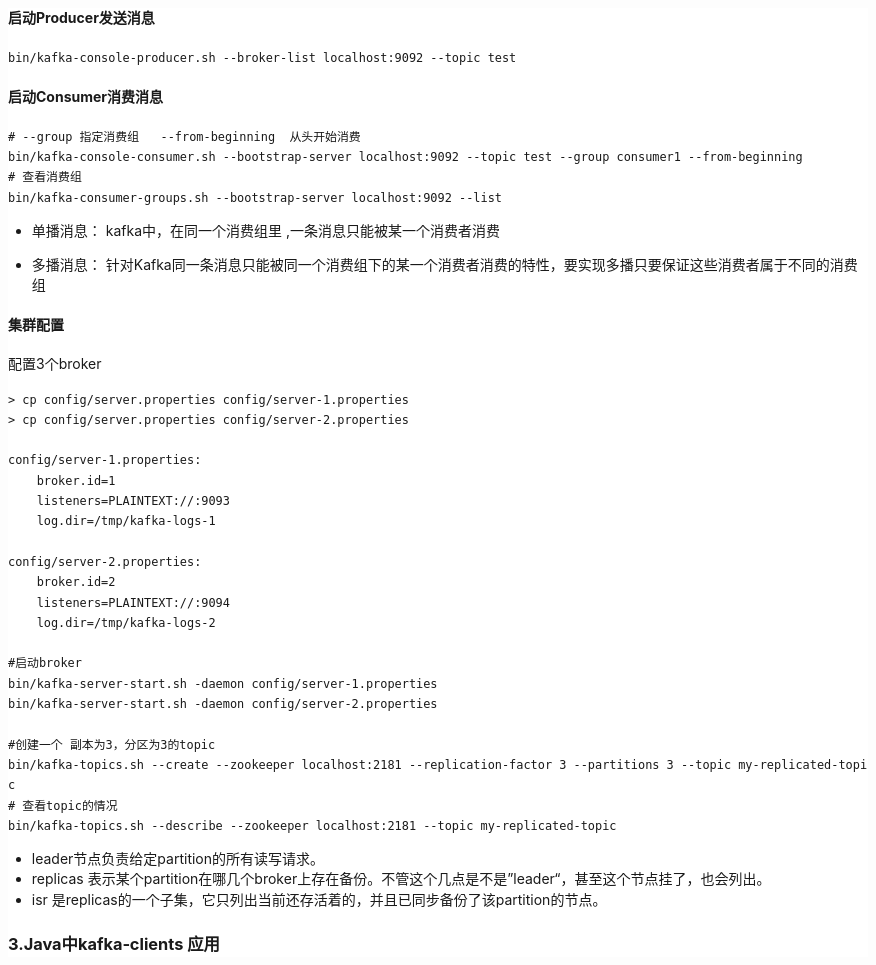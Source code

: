 #### 启动Producer发送消息

```shell
bin/kafka-console-producer.sh --broker-list localhost:9092 --topic test
```

#### 启动Consumer消费消息

```shell
# --group 指定消费组   --from-beginning  从头开始消费  
bin/kafka-console-consumer.sh --bootstrap-server localhost:9092 --topic test --group consumer1 --from-beginning
# 查看消费组
bin/kafka‐consumer‐groups.sh ‐‐bootstrap‐server localhost:9092 ‐‐list
```

- 单播消息： kafka中，在同一个消费组里 ,一条消息只能被某一个消费者消费  

- 多播消息：   针对Kafka同一条消息只能被同一个消费组下的某一个消费者消费的特性，要实现多播只要保证这些消费者属于不同的消费组  

#### 集群配置

配置3个broker

```shell
> cp config/server.properties config/server-1.properties
> cp config/server.properties config/server-2.properties

config/server-1.properties:
    broker.id=1
    listeners=PLAINTEXT://:9093
    log.dir=/tmp/kafka-logs-1
 
config/server-2.properties:
    broker.id=2
    listeners=PLAINTEXT://:9094
    log.dir=/tmp/kafka-logs-2
    
#启动broker
bin/kafka‐server‐start.sh ‐daemon config/server‐1.properties
bin/kafka‐server‐start.sh ‐daemon config/server‐2.properties

#创建一个 副本为3，分区为3的topic
bin/kafka-topics.sh --create --zookeeper localhost:2181 --replication-factor 3 --partitions 3 --topic my-replicated-topic
# 查看topic的情况
bin/kafka-topics.sh --describe --zookeeper localhost:2181 --topic my-replicated-topic
```

- leader节点负责给定partition的所有读写请求。
- replicas 表示某个partition在哪几个broker上存在备份。不管这个几点是不是”leader“，甚至这个节点挂了，也会列出。
- isr 是replicas的一个子集，它只列出当前还存活着的，并且已同步备份了该partition的节点。  



###  3.Java中kafka‐clients  应用
